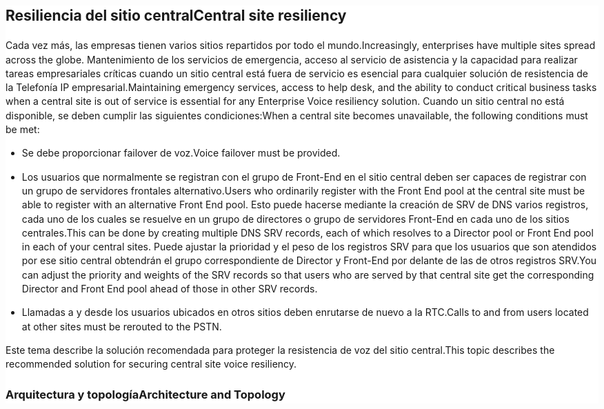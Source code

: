 ## <a name="central-site-resiliency"></a><span data-ttu-id="a3189-111">Resiliencia del sitio central</span><span class="sxs-lookup"><span data-stu-id="a3189-111">Central site resiliency</span></span>

<span data-ttu-id="a3189-112">Cada vez más, las empresas tienen varios sitios repartidos por todo el mundo.</span><span class="sxs-lookup"><span data-stu-id="a3189-112">Increasingly, enterprises have multiple sites spread across the globe.</span></span> <span data-ttu-id="a3189-113">Mantenimiento de los servicios de emergencia, acceso al servicio de asistencia y la capacidad para realizar tareas empresariales críticas cuando un sitio central está fuera de servicio es esencial para cualquier solución de resistencia de la Telefonía IP empresarial.</span><span class="sxs-lookup"><span data-stu-id="a3189-113">Maintaining emergency services, access to help desk, and the ability to conduct critical business tasks when a central site is out of service is essential for any Enterprise Voice resiliency solution.</span></span> <span data-ttu-id="a3189-114">Cuando un sitio central no está disponible, se deben cumplir las siguientes condiciones:</span><span class="sxs-lookup"><span data-stu-id="a3189-114">When a central site becomes unavailable, the following conditions must be met:</span></span>
  
- <span data-ttu-id="a3189-115">Se debe proporcionar failover de voz.</span><span class="sxs-lookup"><span data-stu-id="a3189-115">Voice failover must be provided.</span></span>
    
- <span data-ttu-id="a3189-116">Los usuarios que normalmente se registran con el grupo de Front-End en el sitio central deben ser capaces de registrar con un grupo de servidores frontales alternativo.</span><span class="sxs-lookup"><span data-stu-id="a3189-116">Users who ordinarily register with the Front End pool at the central site must be able to register with an alternative Front End pool.</span></span> <span data-ttu-id="a3189-117">Esto puede hacerse mediante la creación de SRV de DNS varios registros, cada uno de los cuales se resuelve en un grupo de directores o grupo de servidores Front-End en cada uno de los sitios centrales.</span><span class="sxs-lookup"><span data-stu-id="a3189-117">This can be done by creating multiple DNS SRV records, each of which resolves to a Director pool or Front End pool in each of your central sites.</span></span> <span data-ttu-id="a3189-118">Puede ajustar la prioridad y el peso de los registros SRV para que los usuarios que son atendidos por ese sitio central obtendrán el grupo correspondiente de Director y Front-End por delante de las de otros registros SRV.</span><span class="sxs-lookup"><span data-stu-id="a3189-118">You can adjust the priority and weights of the SRV records so that users who are served by that central site get the corresponding Director and Front End pool ahead of those in other SRV records.</span></span>
    
- <span data-ttu-id="a3189-119">Llamadas a y desde los usuarios ubicados en otros sitios deben enrutarse de nuevo a la RTC.</span><span class="sxs-lookup"><span data-stu-id="a3189-119">Calls to and from users located at other sites must be rerouted to the PSTN.</span></span>
    
<span data-ttu-id="a3189-120">Este tema describe la solución recomendada para proteger la resistencia de voz del sitio central.</span><span class="sxs-lookup"><span data-stu-id="a3189-120">This topic describes the recommended solution for securing central site voice resiliency.</span></span>
  
### <a name="architecture-and-topology"></a><span data-ttu-id="a3189-121">Arquitectura y topología</span><span class="sxs-lookup"><span data-stu-id="a3189-121">Architecture and Topology</span></span>
